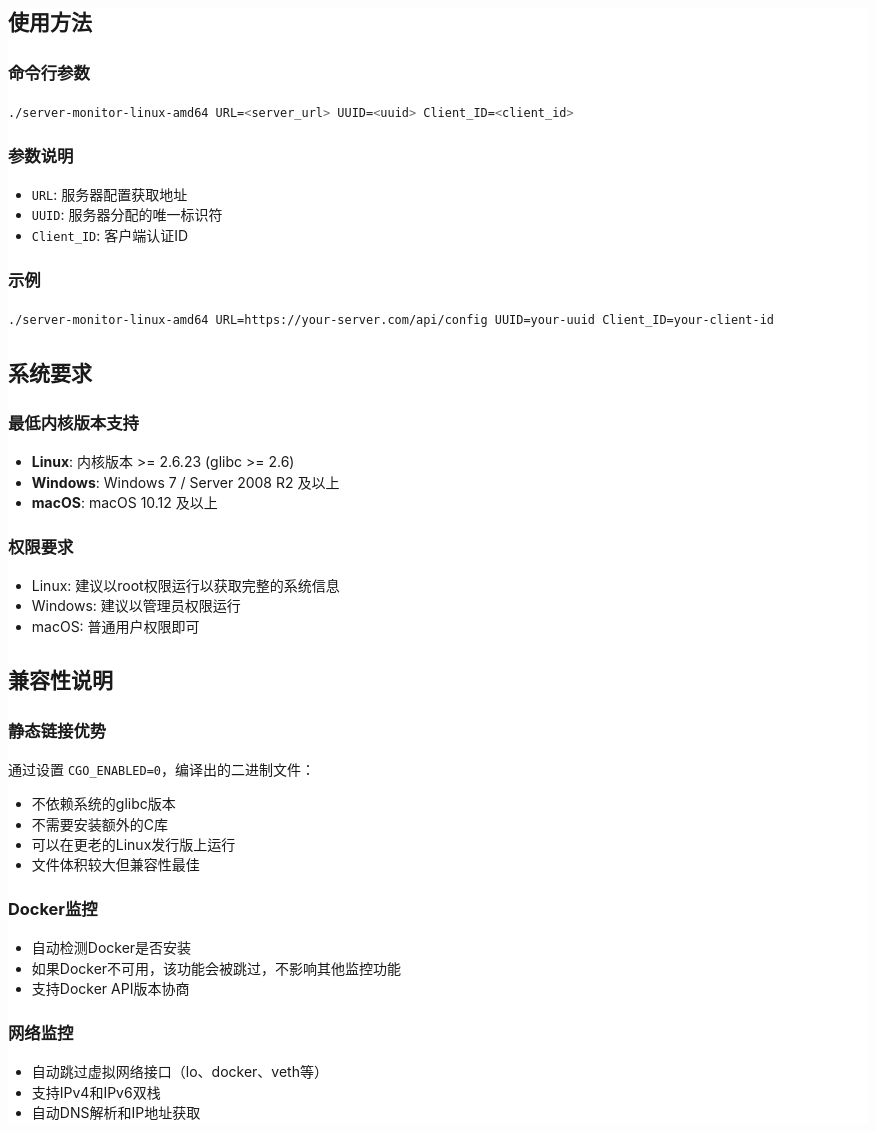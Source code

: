 ## 使用方法

### 命令行参数
```bash
./server-monitor-linux-amd64 URL=<server_url> UUID=<uuid> Client_ID=<client_id>
```

### 参数说明
- `URL`: 服务器配置获取地址
- `UUID`: 服务器分配的唯一标识符
- `Client_ID`: 客户端认证ID

### 示例
```bash
./server-monitor-linux-amd64 URL=https://your-server.com/api/config UUID=your-uuid Client_ID=your-client-id
```

## 系统要求

### 最低内核版本支持
- **Linux**: 内核版本 >= 2.6.23 (glibc >= 2.6)
- **Windows**: Windows 7 / Server 2008 R2 及以上
- **macOS**: macOS 10.12 及以上

### 权限要求
- Linux: 建议以root权限运行以获取完整的系统信息
- Windows: 建议以管理员权限运行
- macOS: 普通用户权限即可

## 兼容性说明

### 静态链接优势
通过设置 `CGO_ENABLED=0`，编译出的二进制文件：
- 不依赖系统的glibc版本
- 不需要安装额外的C库
- 可以在更老的Linux发行版上运行
- 文件体积较大但兼容性最佳

### Docker监控
- 自动检测Docker是否安装
- 如果Docker不可用，该功能会被跳过，不影响其他监控功能
- 支持Docker API版本协商

### 网络监控
- 自动跳过虚拟网络接口（lo、docker、veth等）
- 支持IPv4和IPv6双栈
- 自动DNS解析和IP地址获取
